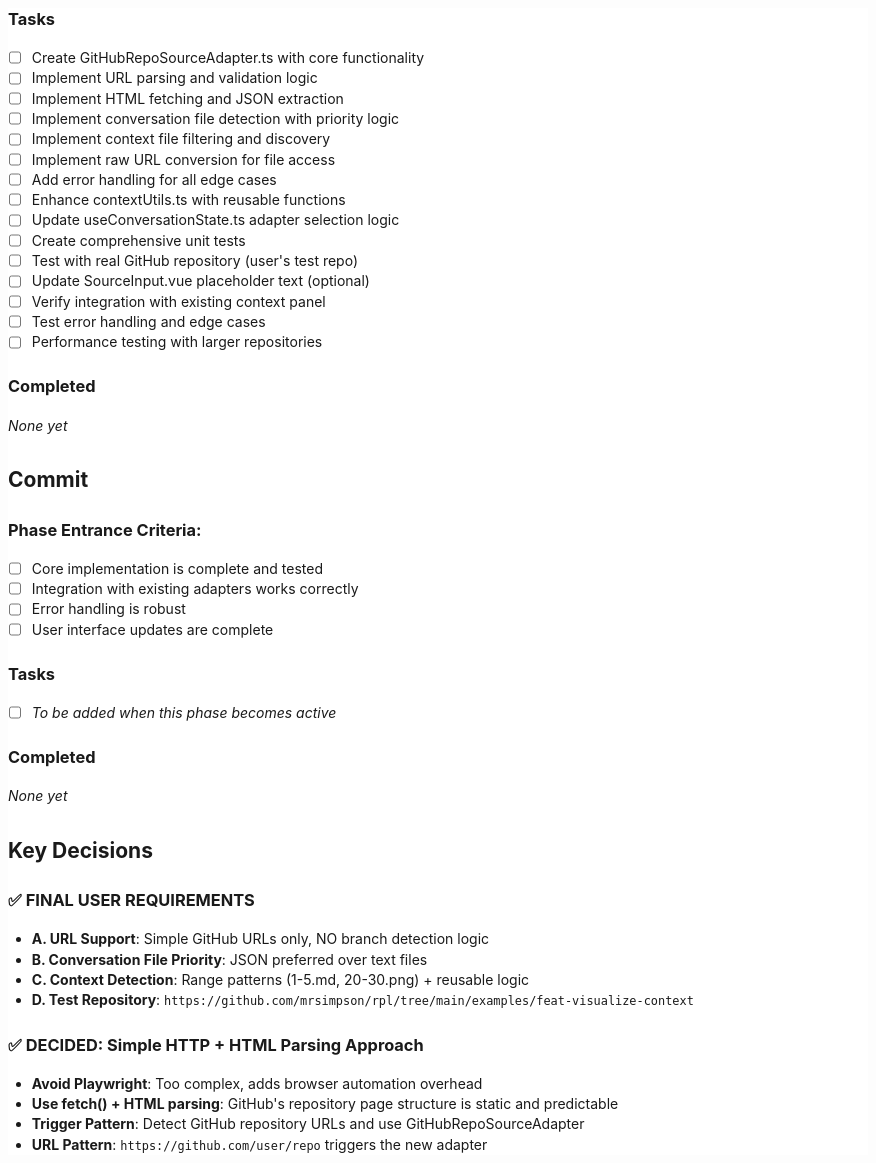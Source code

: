 ### Tasks
- [ ] Create GitHubRepoSourceAdapter.ts with core functionality
- [ ] Implement URL parsing and validation logic
- [ ] Implement HTML fetching and JSON extraction
- [ ] Implement conversation file detection with priority logic
- [ ] Implement context file filtering and discovery
- [ ] Implement raw URL conversion for file access
- [ ] Add error handling for all edge cases
- [ ] Enhance contextUtils.ts with reusable functions
- [ ] Update useConversationState.ts adapter selection logic
- [ ] Create comprehensive unit tests
- [ ] Test with real GitHub repository (user's test repo)
- [ ] Update SourceInput.vue placeholder text (optional)
- [ ] Verify integration with existing context panel
- [ ] Test error handling and edge cases
- [ ] Performance testing with larger repositories

### Completed
*None yet*

## Commit
### Phase Entrance Criteria:
- [ ] Core implementation is complete and tested
- [ ] Integration with existing adapters works correctly
- [ ] Error handling is robust
- [ ] User interface updates are complete

### Tasks
- [ ] *To be added when this phase becomes active*

### Completed
*None yet*

## Key Decisions
### ✅ **FINAL USER REQUIREMENTS**
- **A. URL Support**: Simple GitHub URLs only, NO branch detection logic
- **B. Conversation File Priority**: JSON preferred over text files
- **C. Context Detection**: Range patterns (1-5.md, 20-30.png) + reusable logic
- **D. Test Repository**: `https://github.com/mrsimpson/rpl/tree/main/examples/feat-visualize-context`

### ✅ **DECIDED: Simple HTTP + HTML Parsing Approach**
- **Avoid Playwright**: Too complex, adds browser automation overhead
- **Use fetch() + HTML parsing**: GitHub's repository page structure is static and predictable
- **Trigger Pattern**: Detect GitHub repository URLs and use GitHubRepoSourceAdapter
- **URL Pattern**: `https://github.com/user/repo` triggers the new adapter
